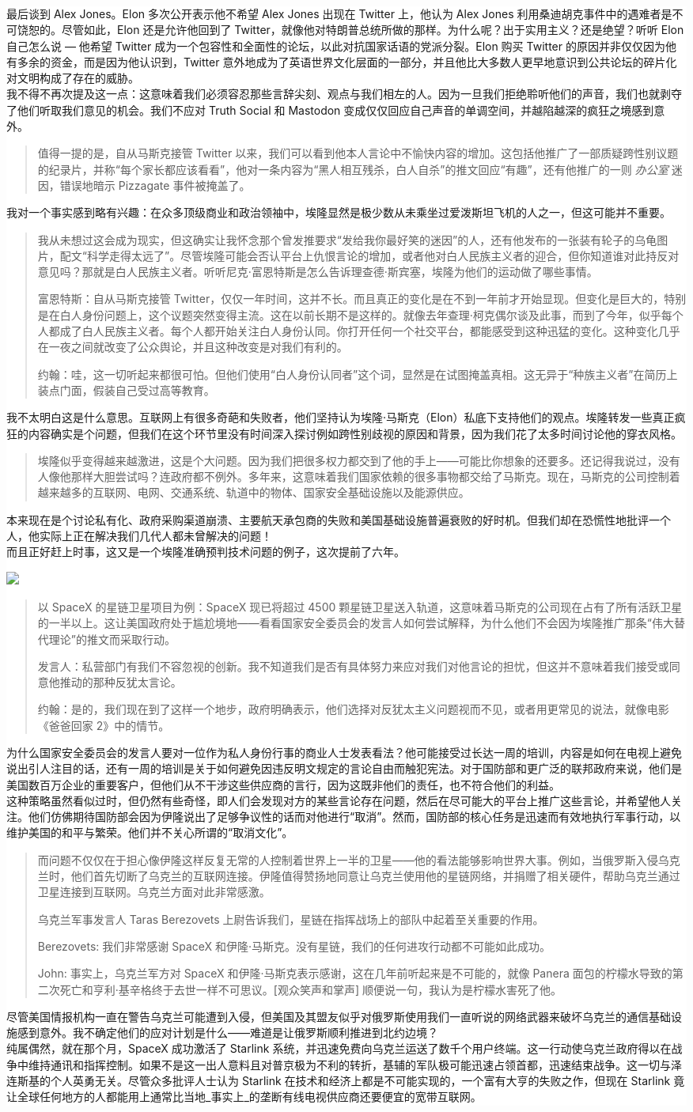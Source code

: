 最后谈到 Alex Jones。Elon 多次公开表示他不希望 Alex Jones 出现在 Twitter 上，他认为 Alex Jones 利用桑迪胡克事件中的遇难者是不可饶恕的。尽管如此，Elon 还是允许他回到了 Twitter，就像他对特朗普总统所做的那样。为什么呢？出于实用主义？还是绝望？听听 Elon 自己怎么说 — 他希望 Twitter 成为一个包容性和全面性的论坛，以此对抗国家话语的党派分裂。Elon 购买 Twitter 的原因并非仅仅因为他有多余的资金，而是因为他认识到，Twitter 意外地成为了英语世界文化层面的一部分，并且他比大多数人更早地意识到公共论坛的碎片化对文明构成了存在的威胁。<br>
我不得不再次提及这一点：这意味着我们必须容忍那些言辞尖刻、观点与我们相左的人。因为一旦我们拒绝聆听他们的声音，我们也就剥夺了他们听取我们意见的机会。我们不应对 Truth Social 和 Mastodon 变成仅仅回应自己声音的单调空间，并越陷越深的疯狂之境感到意外。

> 值得一提的是，自从马斯克接管 Twitter 以来，我们可以看到他本人言论中不愉快内容的增加。这包括他推广了一部质疑跨性别议题的纪录片，并称“每个家长都应该看看”，他对一条内容为“黑人相互残杀，白人自杀”的推文回应“有趣”，还有他推广的一则 _办公室_ 迷因，错误地暗示 Pizzagate 事件被掩盖了。

我对一个事实感到略有兴趣：在众多顶级商业和政治领袖中，埃隆显然是极少数从未乘坐过爱泼斯坦飞机的人之一，但这可能并不重要。

> 我从未想过这会成为现实，但这确实让我怀念那个曾发推要求“发给我你最好笑的迷因”的人，还有他发布的一张装有轮子的乌龟图片，配文“科学走得太远了”。尽管埃隆可能会否认平台上仇恨言论的增加，或者他对白人民族主义者的迎合，但你知道谁对此持反对意见吗？那就是白人民族主义者。听听尼克·富恩特斯是怎么告诉理查德·斯宾塞，埃隆为他们的运动做了哪些事情。
> 
> 富恩特斯：自从马斯克接管 Twitter，仅仅一年时间，这并不长。而且真正的变化是在不到一年前才开始显现。但变化是巨大的，特别是在白人身份问题上，这个议题突然变得主流。这在以前长期不是这样的。就像去年查理·柯克偶尔谈及此事，而到了今年，似乎每个人都成了白人民族主义者。每个人都开始关注白人身份认同。你打开任何一个社交平台，都能感受到这种迅猛的变化。这种变化几乎在一夜之间就改变了公众舆论，并且这种改变是对我们有利的。
> 
> 约翰：哇，这一切听起来都很可怕。但他们使用“白人身份认同者”这个词，显然是在试图掩盖真相。这无异于“种族主义者”在简历上装点门面，假装自己受过高等教育。

我不太明白这是什么意思。互联网上有很多奇葩和失败者，他们坚持认为埃隆·马斯克（Elon）私底下支持他们的观点。埃隆转发一些真正疯狂的内容确实是个问题，但我们在这个环节里没有时间深入探讨例如跨性别歧视的原因和背景，因为我们花了太多时间讨论他的穿衣风格。

> 埃隆似乎变得越来越激进，这是个大问题。因为我们把很多权力都交到了他的手上——可能比你想象的还要多。还记得我说过，没有人像他那样大胆尝试吗？连政府都不例外。多年来，这意味着我们国家依赖的很多事物都交给了马斯克。现在，马斯克的公司控制着越来越多的互联网、电网、交通系统、轨道中的物体、国家安全基础设施以及能源供应。

本来现在是个讨论私有化、政府采购渠道崩溃、主要航天承包商的失败和美国基础设施普遍衰败的好时机。但我们却在恐慌性地批评一个人，他实际上正在解决我们几代人都未曾解决的问题！<br>
而且正好赶上时事，这又是一个埃隆准确预判技术问题的例子，这次提前了六年。

![](Elon%20Musk%EF%BC%9A%E8%A2%AB%E8%AF%AF%E8%A7%A3%E7%9A%84%E9%A2%86%E8%A2%96%20%E8%AF%91%20%20%E5%AE%9D%E7%8E%89%E7%9A%84%E5%88%86%E4%BA%AB/image.png)

> 以 SpaceX 的星链卫星项目为例：SpaceX 现已将超过 4500 颗星链卫星送入轨道，这意味着马斯克的公司现在占有了所有活跃卫星的一半以上。这让美国政府处于尴尬境地——看看国家安全委员会的发言人如何尝试解释，为什么他们不会因为埃隆推广那条“伟大替代理论”的推文而采取行动。
> 
> 发言人：私营部门有我们不容忽视的创新。我不知道我们是否有具体努力来应对我们对他言论的担忧，但这并不意味着我们接受或同意他推动的那种反犹太言论。
> 
> 约翰：是的，我们现在到了这样一个地步，政府明确表示，他们选择对反犹太主义问题视而不见，或者用更常见的说法，就像电影《爸爸回家 2》中的情节。

为什么国家安全委员会的发言人要对一位作为私人身份行事的商业人士发表看法？他可能接受过长达一周的培训，内容是如何在电视上避免说出引人注目的话，还有一周的培训是关于如何避免因违反明文规定的言论自由而触犯宪法。对于国防部和更广泛的联邦政府来说，他们是美国数百万企业的重要客户，但他们从不干涉这些供应商的言行，因为这既非他们的责任，也不符合他们的利益。<br>
这种策略虽然看似过时，但仍然有些奇怪，即人们会发现对方的某些言论存在问题，然后在尽可能大的平台上推广这些言论，并希望他人关注。他们仿佛期待国防部会因为伊隆说出了足够争议性的话而对他进行“取消”。然而，国防部的核心任务是迅速而有效地执行军事行动，以维护美国的和平与繁荣。他们并不关心所谓的“取消文化”。

> 而问题不仅仅在于担心像伊隆这样反复无常的人控制着世界上一半的卫星——他的看法能够影响世界大事。例如，当俄罗斯入侵乌克兰时，他们首先切断了乌克兰的互联网连接。伊隆值得赞扬地同意让乌克兰使用他的星链网络，并捐赠了相关硬件，帮助乌克兰通过卫星连接到互联网。乌克兰方面对此非常感激。
> 
> 乌克兰军事发言人 Taras Berezovets 上尉告诉我们，星链在指挥战场上的部队中起着至关重要的作用。
> 
> Berezovets: 我们非常感谢 SpaceX 和伊隆·马斯克。没有星链，我们的任何进攻行动都不可能如此成功。
> 
> John: 事实上，乌克兰军方对 SpaceX 和伊隆·马斯克表示感谢，这在几年前听起来是不可能的，就像 Panera 面包的柠檬水导致的第二次死亡和亨利·基辛格终于去世一样不可思议。\[观众笑声和掌声\] 顺便说一句，我认为是柠檬水害死了他。

尽管美国情报机构一直在警告乌克兰可能遭到入侵，但美国及其盟友似乎对俄罗斯使用我们一直听说的网络武器来破坏乌克兰的通信基础设施感到意外。我不确定他们的应对计划是什么——难道是让俄罗斯顺利推进到北约边境？<br>
纯属偶然，就在那个月，SpaceX 成功激活了 Starlink 系统，并迅速免费向乌克兰运送了数千个用户终端。这一行动使乌克兰政府得以在战争中维持通讯和指挥控制。如果不是这一出人意料且对普京极为不利的转折，基辅的军队极可能迅速占领首都，迅速结束战争。这一切与泽连斯基的个人英勇无关。尽管众多批评人士认为 Starlink 在技术和经济上都是不可能实现的，一个富有大亨的失败之作，但现在 Starlink 竟让全球任何地方的人都能用上通常比当地_事实上_的垄断有线电视供应商还要便宜的宽带互联网。
